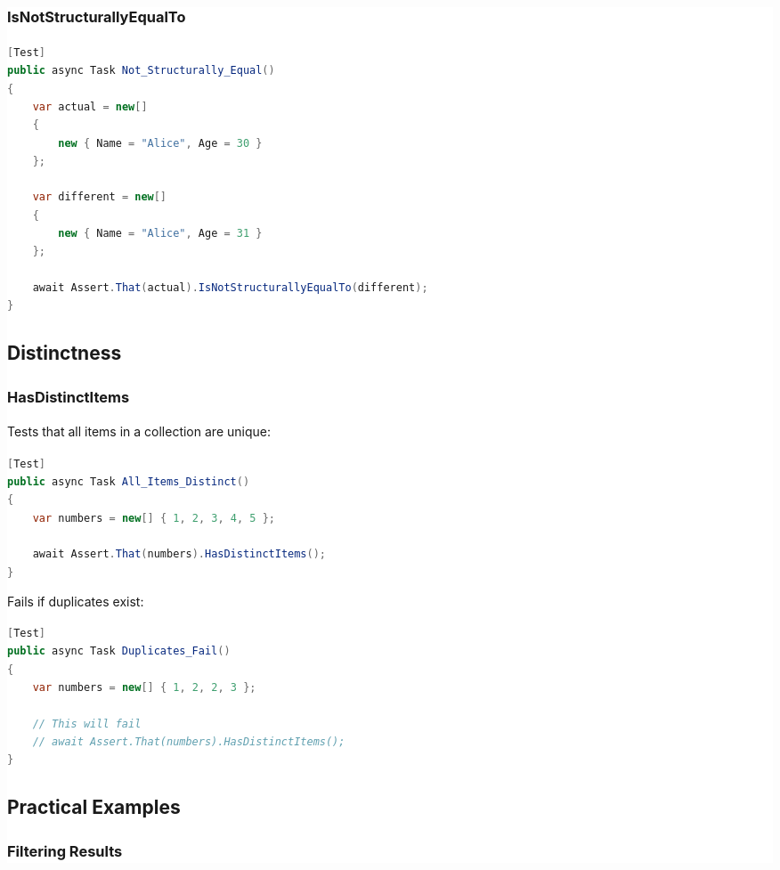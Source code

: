 ### IsNotStructurallyEqualTo

```csharp
[Test]
public async Task Not_Structurally_Equal()
{
    var actual = new[]
    {
        new { Name = "Alice", Age = 30 }
    };

    var different = new[]
    {
        new { Name = "Alice", Age = 31 }
    };

    await Assert.That(actual).IsNotStructurallyEqualTo(different);
}
```

## Distinctness

### HasDistinctItems

Tests that all items in a collection are unique:

```csharp
[Test]
public async Task All_Items_Distinct()
{
    var numbers = new[] { 1, 2, 3, 4, 5 };

    await Assert.That(numbers).HasDistinctItems();
}
```

Fails if duplicates exist:

```csharp
[Test]
public async Task Duplicates_Fail()
{
    var numbers = new[] { 1, 2, 2, 3 };

    // This will fail
    // await Assert.That(numbers).HasDistinctItems();
}
```

## Practical Examples

### Filtering Results
